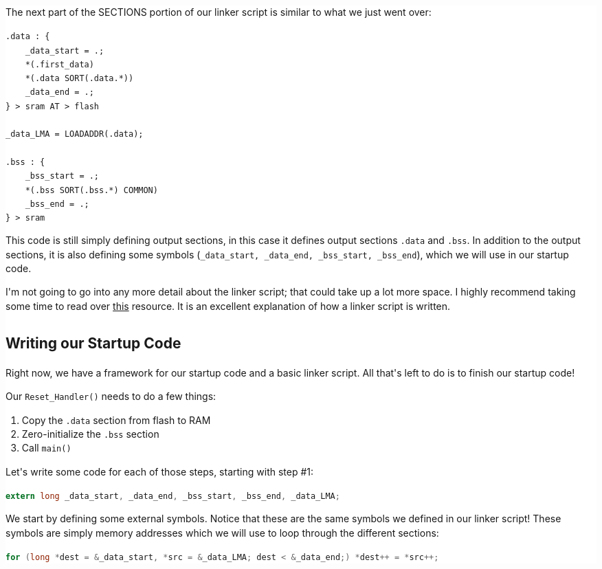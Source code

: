 The next part of the SECTIONS portion of our linker script is similar to what we just went over:

```
.data : {
    _data_start = .;
    *(.first_data)
    *(.data SORT(.data.*))
    _data_end = .;
} > sram AT > flash

_data_LMA = LOADADDR(.data);

.bss : {
    _bss_start = .;
    *(.bss SORT(.bss.*) COMMON)
    _bss_end = .;
} > sram
```

This code is still simply defining output sections, in this case it defines output sections `.data` and `.bss`.
In addition to the output sections, it is also defining some symbols (`_data_start, _data_end, _bss_start, _bss_end`),
which we will use in our startup code.

I'm not going to go into any more detail about the linker script; that could take up a lot more space.
I highly recommend taking some time to read over [this](https://users.informatik.haw-hamburg.de/~krabat/FH-Labor/gnupro/5_GNUPro_Utilities/c_Using_LD/ldLinker_scripts.html)
resource. It is an excellent explanation of how a linker script is written.

## Writing our Startup Code

Right now, we have a framework for our startup code and a basic linker script. All that's left to do is to finish our startup
code!

Our `Reset_Handler()` needs to do a few things:
1. Copy the `.data` section from flash to RAM
2. Zero-initialize the `.bss` section
3. Call `main()`

Let's write some code for each of those steps, starting with step #1:

```c
extern long _data_start, _data_end, _bss_start, _bss_end, _data_LMA;
```

We start by defining some external symbols. Notice that these are the same symbols we defined in our
linker script! These symbols are simply memory addresses which we will use to loop through the different sections:

```c
for (long *dest = &_data_start, *src = &_data_LMA; dest < &_data_end;) *dest++ = *src++;
```
